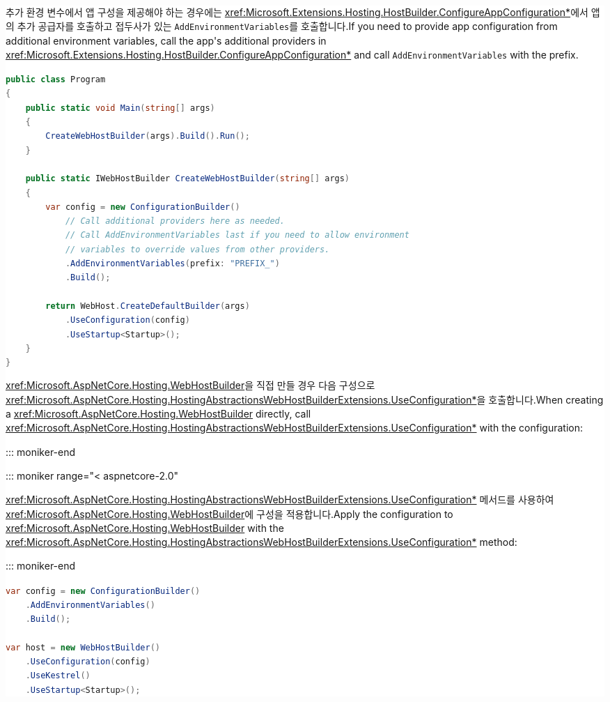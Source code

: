 <span data-ttu-id="cd910-353">추가 환경 변수에서 앱 구성을 제공해야 하는 경우에는 <xref:Microsoft.Extensions.Hosting.HostBuilder.ConfigureAppConfiguration*>에서 앱의 추가 공급자를 호출하고 접두사가 있는 `AddEnvironmentVariables`를 호출합니다.</span><span class="sxs-lookup"><span data-stu-id="cd910-353">If you need to provide app configuration from additional environment variables, call the app's additional providers in <xref:Microsoft.Extensions.Hosting.HostBuilder.ConfigureAppConfiguration*> and call `AddEnvironmentVariables` with the prefix.</span></span>

```csharp
public class Program
{
    public static void Main(string[] args)
    {
        CreateWebHostBuilder(args).Build().Run();
    }

    public static IWebHostBuilder CreateWebHostBuilder(string[] args)
    {
        var config = new ConfigurationBuilder()
            // Call additional providers here as needed.
            // Call AddEnvironmentVariables last if you need to allow environment
            // variables to override values from other providers.
            .AddEnvironmentVariables(prefix: "PREFIX_")
            .Build();

        return WebHost.CreateDefaultBuilder(args)
            .UseConfiguration(config)
            .UseStartup<Startup>();
    }
}
```

<span data-ttu-id="cd910-354"><xref:Microsoft.AspNetCore.Hosting.WebHostBuilder>을 직접 만들 경우 다음 구성으로 <xref:Microsoft.AspNetCore.Hosting.HostingAbstractionsWebHostBuilderExtensions.UseConfiguration*>을 호출합니다.</span><span class="sxs-lookup"><span data-stu-id="cd910-354">When creating a <xref:Microsoft.AspNetCore.Hosting.WebHostBuilder> directly, call <xref:Microsoft.AspNetCore.Hosting.HostingAbstractionsWebHostBuilderExtensions.UseConfiguration*> with the configuration:</span></span>

::: moniker-end

::: moniker range="< aspnetcore-2.0"

<span data-ttu-id="cd910-355"><xref:Microsoft.AspNetCore.Hosting.HostingAbstractionsWebHostBuilderExtensions.UseConfiguration*> 메서드를 사용하여 <xref:Microsoft.AspNetCore.Hosting.WebHostBuilder>에 구성을 적용합니다.</span><span class="sxs-lookup"><span data-stu-id="cd910-355">Apply the configuration to <xref:Microsoft.AspNetCore.Hosting.WebHostBuilder> with the <xref:Microsoft.AspNetCore.Hosting.HostingAbstractionsWebHostBuilderExtensions.UseConfiguration*> method:</span></span>

::: moniker-end

```csharp
var config = new ConfigurationBuilder()
    .AddEnvironmentVariables()
    .Build();

var host = new WebHostBuilder()
    .UseConfiguration(config)
    .UseKestrel()
    .UseStartup<Startup>();
```
